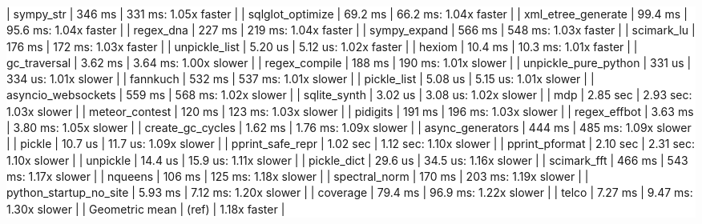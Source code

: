 | sympy_str                | 346 ms                                                 | 331 ms: 1.05x faster                                                   |
| sqlglot_optimize         | 69.2 ms                                                | 66.2 ms: 1.04x faster                                                  |
| xml_etree_generate       | 99.4 ms                                                | 95.6 ms: 1.04x faster                                                  |
| regex_dna                | 227 ms                                                 | 219 ms: 1.04x faster                                                   |
| sympy_expand             | 566 ms                                                 | 548 ms: 1.03x faster                                                   |
| scimark_lu               | 176 ms                                                 | 172 ms: 1.03x faster                                                   |
| unpickle_list            | 5.20 us                                                | 5.12 us: 1.02x faster                                                  |
| hexiom                   | 10.4 ms                                                | 10.3 ms: 1.01x faster                                                  |
| gc_traversal             | 3.62 ms                                                | 3.64 ms: 1.00x slower                                                  |
| regex_compile            | 188 ms                                                 | 190 ms: 1.01x slower                                                   |
| unpickle_pure_python     | 331 us                                                 | 334 us: 1.01x slower                                                   |
| fannkuch                 | 532 ms                                                 | 537 ms: 1.01x slower                                                   |
| pickle_list              | 5.08 us                                                | 5.15 us: 1.01x slower                                                  |
| asyncio_websockets       | 559 ms                                                 | 568 ms: 1.02x slower                                                   |
| sqlite_synth             | 3.02 us                                                | 3.08 us: 1.02x slower                                                  |
| mdp                      | 2.85 sec                                               | 2.93 sec: 1.03x slower                                                 |
| meteor_contest           | 120 ms                                                 | 123 ms: 1.03x slower                                                   |
| pidigits                 | 191 ms                                                 | 196 ms: 1.03x slower                                                   |
| regex_effbot             | 3.63 ms                                                | 3.80 ms: 1.05x slower                                                  |
| create_gc_cycles         | 1.62 ms                                                | 1.76 ms: 1.09x slower                                                  |
| async_generators         | 444 ms                                                 | 485 ms: 1.09x slower                                                   |
| pickle                   | 10.7 us                                                | 11.7 us: 1.09x slower                                                  |
| pprint_safe_repr         | 1.02 sec                                               | 1.12 sec: 1.10x slower                                                 |
| pprint_pformat           | 2.10 sec                                               | 2.31 sec: 1.10x slower                                                 |
| unpickle                 | 14.4 us                                                | 15.9 us: 1.11x slower                                                  |
| pickle_dict              | 29.6 us                                                | 34.5 us: 1.16x slower                                                  |
| scimark_fft              | 466 ms                                                 | 543 ms: 1.17x slower                                                   |
| nqueens                  | 106 ms                                                 | 125 ms: 1.18x slower                                                   |
| spectral_norm            | 170 ms                                                 | 203 ms: 1.19x slower                                                   |
| python_startup_no_site   | 5.93 ms                                                | 7.12 ms: 1.20x slower                                                  |
| coverage                 | 79.4 ms                                                | 96.9 ms: 1.22x slower                                                  |
| telco                    | 7.27 ms                                                | 9.47 ms: 1.30x slower                                                  |
| Geometric mean           | (ref)                                                  | 1.18x faster                                                           |
